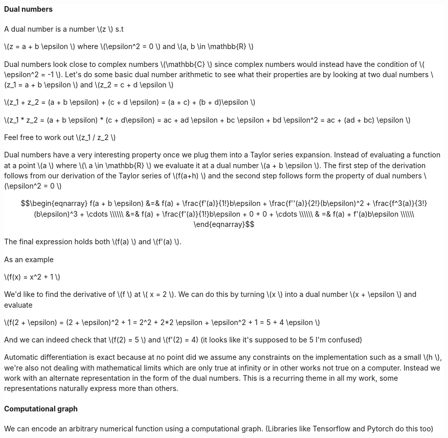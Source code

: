 #### Dual numbers
A dual number is a number \\(z  \\)  s.t


\\(z = a + b \epsilon \\) where \\(\epsilon^2 = 0 \\) and \\(a, b \in \mathbb{R}  \\)

Dual numbers look close to complex numbers \\(\mathbb{C} \\) since complex numbers would instead have the condition of \\( \epsilon^2 = -1 \\). Let's do some basic dual number arithmetic to see what their properties are by looking at two dual numbers \\(z_1 = a + b \epsilon \\) and \\(z_2 = c + d \epsilon \\)

\\(z_1 + z_2 = (a + b \epsilon) + (c + d \epsilon) = (a + c) + (b + d)\epsilon \\) 

\\(z_1 * z_2 = (a + b \epsilon) * (c + d\epsilon) = ac + ad \epsilon + bc \epsilon + bd \epsilon^2 = ac + (ad + bc) \epsilon   \\)

Feel free to work out \\(z_1 / z_2 \\)




Dual numbers have a very interesting property once we plug them into a Taylor series expansion. Instead of evaluating a function at a point \\(a \\) where \\(\\ a \in \mathbb{R} \\) we evaluate it at a dual number \\(a + b \epsilon \\). The first step of the derivation follows from our derivation of the Taylor series of \\(f(a+h) \\) and the second step follows form the property of dual numbers \\(\epsilon^2 = 0 \\)

 $$\begin{eqnarray} 
f(a + b \epsilon) &=& f(a) + \frac{f'(a)}{1!}b\epsilon + \frac{f''(a)}{2!}(b\epsilon)^2 + \frac{f^3(a)}{3!}(b\epsilon)^3 + \cdots \\\\\\
&=&  f(a) + \frac{f'(a)}{1!}b\epsilon + 0 + 0 + \cdots    \\\\\\
& =&  f(a) + f'(a)b\epsilon            \\\\\\
\end{eqnarray}$$


The final expression holds both \\(f(a) \\) and \\(f'(a) \\).

As an example

\\(f(x) = x^2 + 1 \\)

We'd like to find the derivative of \\(f \\) at \\( x = 2  \\). We can do this by turning \\(x \\) into a dual number \\(x + \epsilon \\) and evaluate

\\(f(2 + \epsilon) = (2 + \epsilon)^2 + 1 = 2^2 + 2*2 \epsilon + \epsilon^2 + 1 = 5 + 4 \epsilon \\)

And we can indeed check that \\(f(2) = 5 \\) and \\(f'(2) = 4) (it looks like it's supposed to be 5 I'm confused)

Automatic differentiation is exact because at no point did we assume any constraints on the implementation such as a small \\(h \\), we're also not dealing with mathematical limits which are only true at infinity or in other works not true on a computer. Instead we work with an alternate representation in the form of the dual numbers. This is a recurring theme in all my work, some representations naturally express more than others.


#### Computational graph

 We can encode an arbitrary numerical function using a computational graph. (Libraries like Tensorflow and Pytorch do this too)

